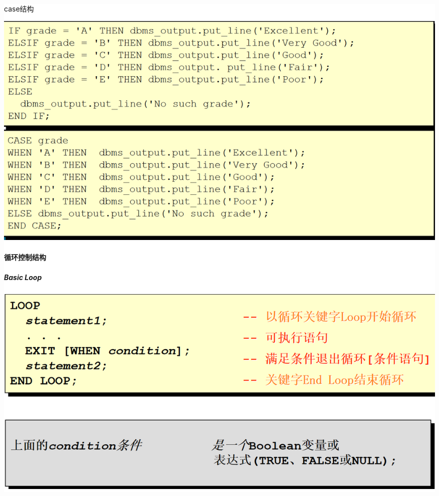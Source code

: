 case结构

![image-20230213204117132](Oracle复习.assets/image-20230213204117132.png)

#### 循环控制结构

##### Basic Loop

![image-20230213204312022](Oracle复习.assets/image-20230213204312022.png)
